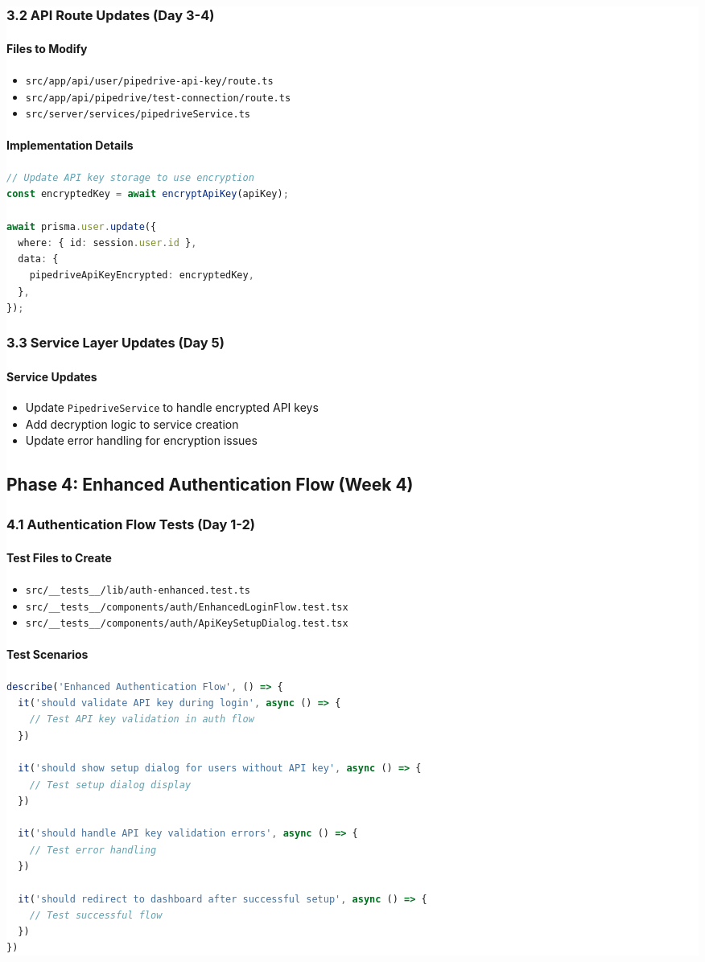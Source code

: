 ### 3.2 API Route Updates (Day 3-4)

#### Files to Modify
- `src/app/api/user/pipedrive-api-key/route.ts`
- `src/app/api/pipedrive/test-connection/route.ts`
- `src/server/services/pipedriveService.ts`

#### Implementation Details
```typescript
// Update API key storage to use encryption
const encryptedKey = await encryptApiKey(apiKey);

await prisma.user.update({
  where: { id: session.user.id },
  data: {
    pipedriveApiKeyEncrypted: encryptedKey,
  },
});
```

### 3.3 Service Layer Updates (Day 5)

#### Service Updates
- Update `PipedriveService` to handle encrypted API keys
- Add decryption logic to service creation
- Update error handling for encryption issues

## Phase 4: Enhanced Authentication Flow (Week 4)

### 4.1 Authentication Flow Tests (Day 1-2)

#### Test Files to Create
- `src/__tests__/lib/auth-enhanced.test.ts`
- `src/__tests__/components/auth/EnhancedLoginFlow.test.tsx`
- `src/__tests__/components/auth/ApiKeySetupDialog.test.tsx`

#### Test Scenarios
```typescript
describe('Enhanced Authentication Flow', () => {
  it('should validate API key during login', async () => {
    // Test API key validation in auth flow
  })
  
  it('should show setup dialog for users without API key', async () => {
    // Test setup dialog display
  })
  
  it('should handle API key validation errors', async () => {
    // Test error handling
  })
  
  it('should redirect to dashboard after successful setup', async () => {
    // Test successful flow
  })
})
```
